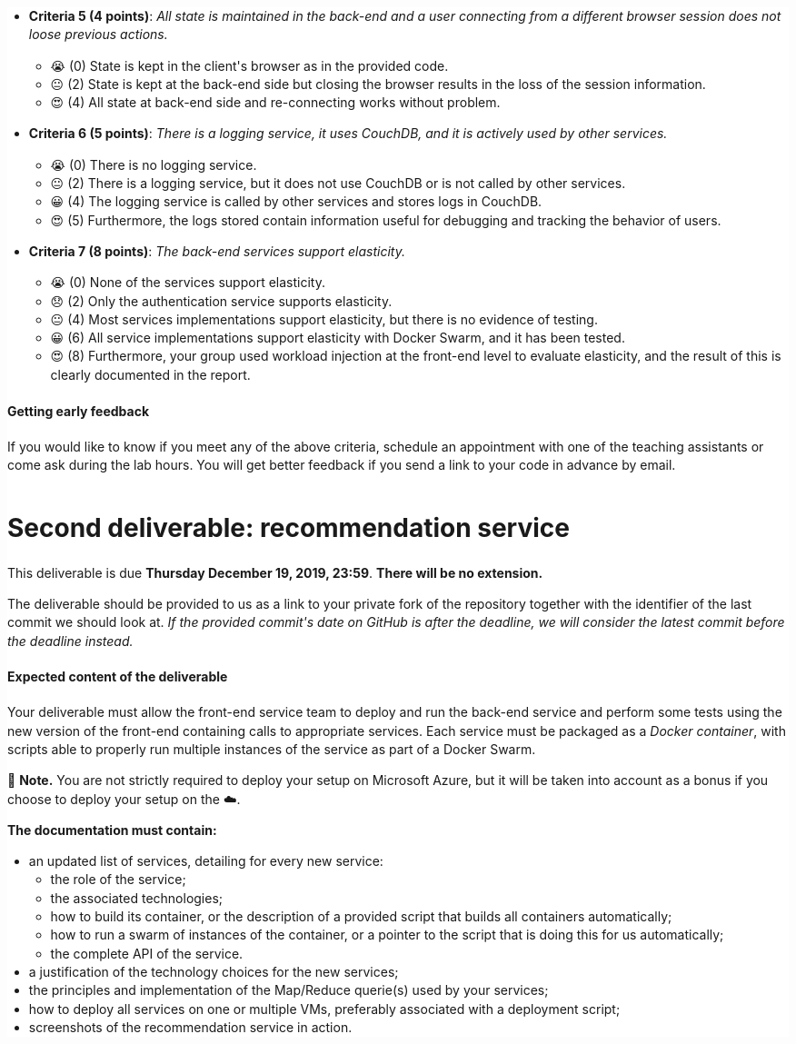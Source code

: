- **Criteria 5 (4 points)**: *All state is maintained in the back-end and a user connecting from a different browser session does not loose previous actions.*
	- :sob: (0) State is kept in the client's browser as in the provided code.
	- :neutral_face: (2) State is kept at the back-end side but closing the browser results in the loss of the session information.
	- :heart_eyes: (4) All state at back-end side and re-connecting works without problem.

- **Criteria 6 (5 points)**: *There is a logging service, it uses CouchDB, and it is actively used by other services.*
	- :sob: (0) There is no logging service.
	- :neutral_face: (2) There is a logging service, but it does not use CouchDB or is not called by other services.
	- :grinning: (4) The logging service is called by other services and stores logs in CouchDB.
	- :heart_eyes: (5) Furthermore, the logs stored contain information useful for debugging and tracking the behavior of users.

- **Criteria 7 (8 points)**: *The back-end services support elasticity.*
	- :sob: (0) None of the services support elasticity.
	- :disappointed: (2) Only the authentication service supports elasticity.
	- :neutral_face: (4) Most services implementations support elasticity, but there is no evidence of testing.
	- :grinning: (6) All service implementations support elasticity with Docker Swarm, and it has been tested.
	- :heart_eyes: (8) Furthermore, your group used workload injection at the front-end level to evaluate elasticity, and the result of this is clearly documented in the report.

#### Getting early feedback

If you would like to know if you meet any of the above criteria, schedule an appointment with one of the teaching assistants or come ask during the lab hours.
You will get better feedback if you send a link to your code in advance by email.

# Second deliverable: recommendation service

This deliverable is due **Thursday December 19, 2019, 23:59**. **There will be no extension.**

The deliverable should be provided to us as a link to your private fork of the repository together with the identifier of the last commit we should look at.
_If the provided commit's date on GitHub is after the deadline, we will consider the latest commit before the deadline instead._

#### Expected content of the deliverable

Your deliverable must allow the front-end service team to deploy and run the back-end service and perform some tests using the new version of the front-end containing calls to appropriate services.
Each service must be packaged as a *Docker container*, with scripts able to properly run multiple instances of the service as part of a Docker Swarm.

:pencil: **Note.** You are not strictly required to deploy your setup on Microsoft Azure, but it will be taken into account as a bonus if you choose to deploy your setup on the :cloud:.

**The documentation must contain:**

- an updated list of services, detailing for every new service:
	- the role of the service;
	- the associated technologies;
	- how to build its container, or the description of a provided script that builds all containers automatically;
	- how to run a swarm of instances of the container, or a pointer to the script that is doing this for us automatically;
	- the complete API of the service.
- a justification of the technology choices for the new services;
- the principles and implementation of the Map/Reduce querie(s) used by your services;
- how to deploy all services on one or multiple VMs, preferably associated with a deployment script;
- screenshots of the recommendation service in action.
